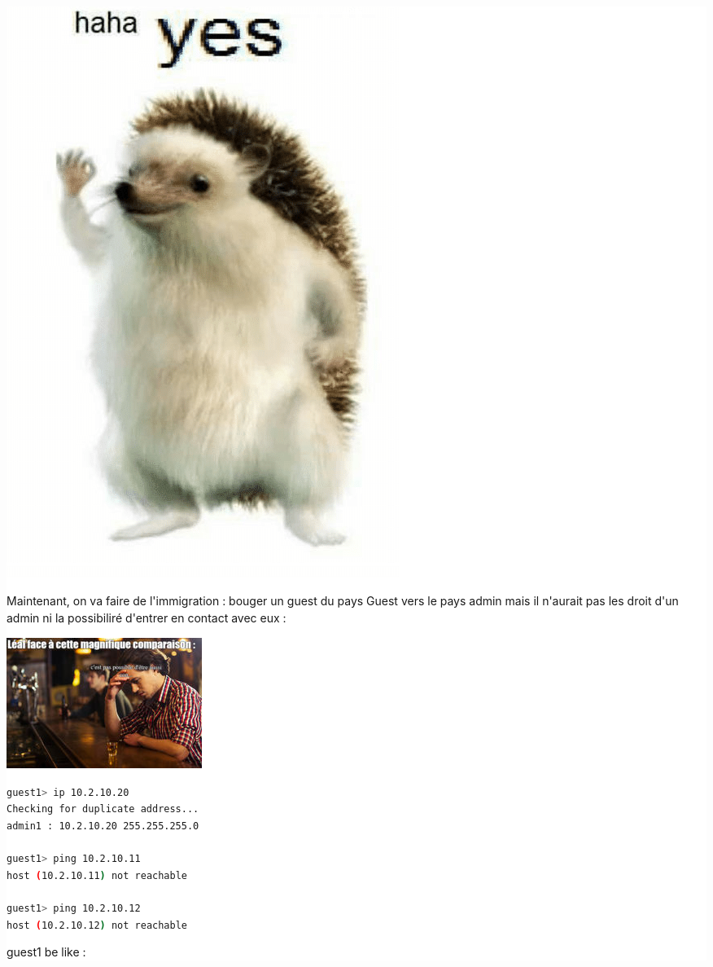 ![](./images/carl.png)

Maintenant, on va faire de l'immigration : bouger un guest du pays Guest vers le pays admin mais il n'aurait pas les droit d'un admin ni la possibiliré d'entrer en contact avec eux :

![](./images/comparaison.jpg)

```bash
guest1> ip 10.2.10.20
Checking for duplicate address...
admin1 : 10.2.10.20 255.255.255.0

guest1> ping 10.2.10.11
host (10.2.10.11) not reachable

guest1> ping 10.2.10.12
host (10.2.10.12) not reachable
```
guest1 be like :
